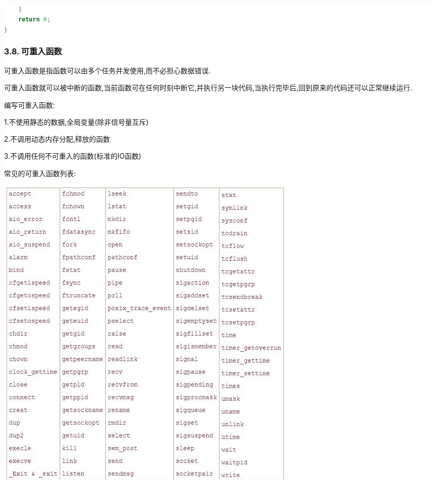 ~~~c
    }
    return 0;
}

~~~

### 3.8. 可重入函数

可重入函数是指函数可以由多个任务并发使用,而不必担心数据错误.

可重入函数就可以被中断的函数,当前函数可在任何时刻中断它,并执行另一块代码,当执行完毕后,回到原来的代码还可以正常继续运行.

编写可重入函数:

 1.不使用静态的数据,全局变量(除非信号量互斥)

 2.不调用动态内存分配,释放的函数

 3.不调用任何不可重入的函数(标准的IO函数)

常见的可重入函数列表:

![14](LinuxC高级编程.assets/14.png)
